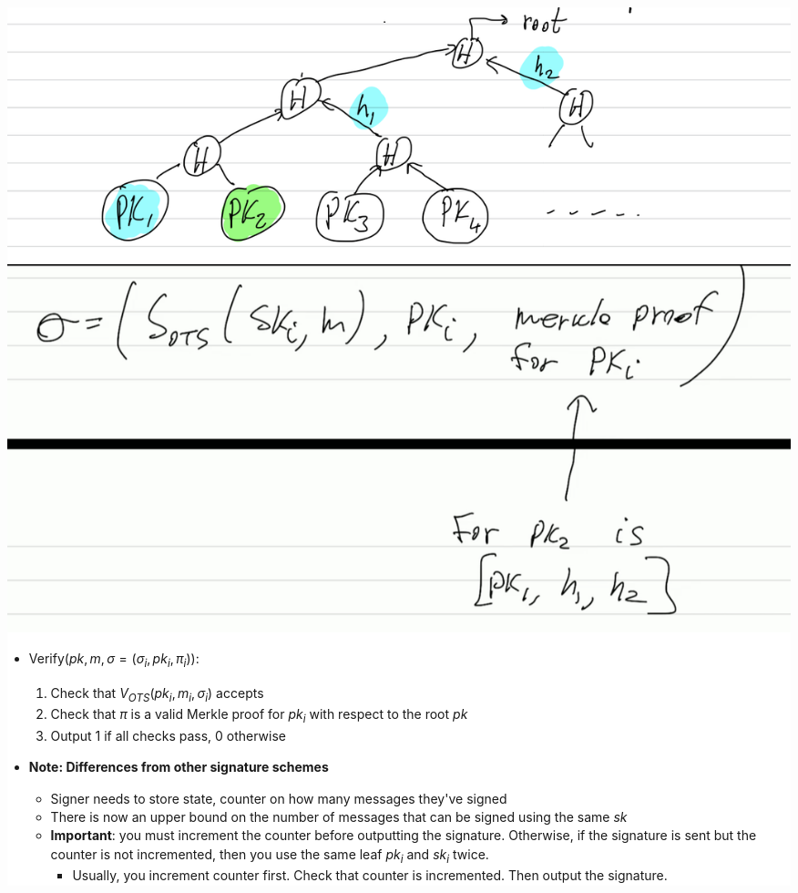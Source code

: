 ![Pasted image 20250307170237](../../attachments/Pasted%20image%2020250307170237.png)
![Pasted image 20250307164253](../../attachments/Pasted%20image%2020250307164253.png)

* $\text{Verify}(pk, m, \sigma = \big( \sigma_i, pk_i, \pi_i \big))$:
	1. Check that $V_{OTS}(pk_i, m_i, \sigma_i)$ accepts
	2. Check that $\pi$ is a valid Merkle proof for $pk_i$ with respect to the root $pk$
	3. Output $1$ if all checks pass, $0$ otherwise

* **Note: Differences from other signature schemes**
	* Signer needs to store state, counter on how many messages they've signed
	* There is now an upper bound on the number of messages that can be signed using the same $sk$
	* **Important**: you must increment the counter before outputting the signature. Otherwise, if the signature is sent but the counter is not incremented, then you use the same leaf $pk_i$ and $sk_i$ twice.
		* Usually, you increment counter first. Check that counter is incremented. Then output the signature.
